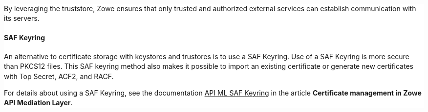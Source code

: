   By leveraging the truststore, Zowe ensures that only trusted and authorized external services can establish communication with its servers.

#### SAF Keyring

An alternative to certificate storage with keystores and trustores is to use a SAF Keyring. Use of a SAF Keyring is more secure than PKCS12 files. This SAF keyring method also makes it possible to import an existing certificate or generate new certificates with Top Secret, ACF2, and RACF.

For details about using a SAF Keyring, see the documentation [API ML SAF Keyring](../extend/extend-apiml/certificate-management-in-zowe-apiml.md) in the article **Certificate management in Zowe API Mediation Layer**.
